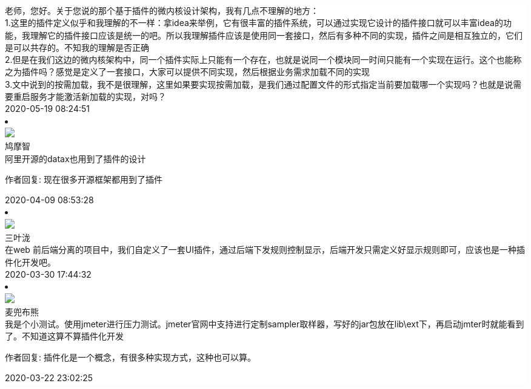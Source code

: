   <div class="_2_QraFYR_0">老师，您好。关于您说的那个基于插件的微内核设计架构，我有几点不理解的地方：<br>1.这里的插件定义似乎和我理解的不一样：拿idea来举例，它有很丰富的插件系统，可以通过实现它设计的插件接口就可以丰富idea的功能，我理解它的插件接口应该是统一的吧。所以我理解插件应该是使用同一套接口，然后有多种不同的实现，插件之间是相互独立的，它们是可以共存的。不知我的理解是否正确<br>2.但是在我们这边的微内核架构中，同一个插件实际上只能有一个存在，也就是说同一个模块同一时间只能有一个实现在运行。这个也能称之为插件吗？感觉是定义了一套接口，大家可以提供不同实现，然后根据业务需求加载不同的实现<br>3.文中说到的按需加载，我不是很理解，这里如果要实现按需加载，是我们通过配置文件的形式指定当前要加载哪一个实现吗？也就是说需要重启服务才能激活新加载的实现，对吗？</div>
  <div class="_10o3OAxT_0">
    
  </div>
  <div class="_3klNVc4Z_0">
    <div class="_3Hkula0k_0">2020-05-19 08:24:51</div>
  </div>
</div>
</div>
</li>
<li>
<div class="_2sjJGcOH_0"><img src="https://static001.geekbang.org/account/avatar/00/10/e1/19/c756aaed.jpg"
  class="_3FLYR4bF_0">
<div class="_36ChpWj4_0">
  <div class="_2zFoi7sd_0"><span>鸠摩智</span>
  </div>
  <div class="_2_QraFYR_0">阿里开源的datax也用到了插件的设计</div>
  <div class="_10o3OAxT_0">
    <p class="_3KxQPN3V_0">作者回复: 现在很多开源框架都用到了插件</p>
  </div>
  <div class="_3klNVc4Z_0">
    <div class="_3Hkula0k_0">2020-04-09 08:53:28</div>
  </div>
</div>
</div>
</li>
<li>
<div class="_2sjJGcOH_0"><img src="https://static001.geekbang.org/account/avatar/00/15/dd/50/21eb5d76.jpg"
  class="_3FLYR4bF_0">
<div class="_36ChpWj4_0">
  <div class="_2zFoi7sd_0"><span>三叶泷</span>
  </div>
  <div class="_2_QraFYR_0">在web 前后端分离的项目中，我们自定义了一套UI插件，通过后端下发规则控制显示，后端开发只需定义好显示规则即可，应该也是一种插件化开发吧。</div>
  <div class="_10o3OAxT_0">
    
  </div>
  <div class="_3klNVc4Z_0">
    <div class="_3Hkula0k_0">2020-03-30 17:44:32</div>
  </div>
</div>
</div>
</li>
<li>
<div class="_2sjJGcOH_0"><img src="https://static001.geekbang.org/account/avatar/00/11/10/90/5cb92311.jpg"
  class="_3FLYR4bF_0">
<div class="_36ChpWj4_0">
  <div class="_2zFoi7sd_0"><span>麦兜布熊</span>
  </div>
  <div class="_2_QraFYR_0">我是个小测试。使用jmeter进行压力测试。jmeter官网中支持进行定制sampler取样器，写好的jar包放在lib\ext下，再启动jmter时就能看到了。不知道这算不算插件化开发</div>
  <div class="_10o3OAxT_0">
    <p class="_3KxQPN3V_0">作者回复: 插件化是一个概念，有很多种实现方式，这种也可以算。</p>
  </div>
  <div class="_3klNVc4Z_0">
    <div class="_3Hkula0k_0">2020-03-22 23:02:25</div>
  </div>
</div>
</div>